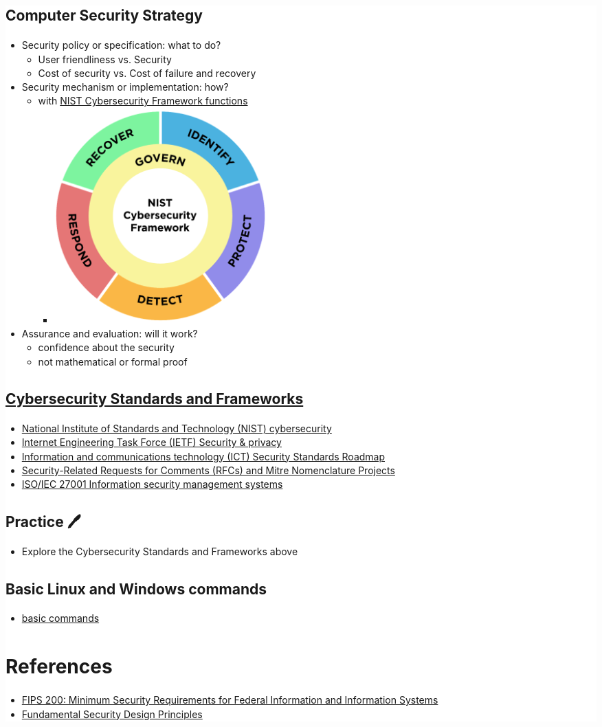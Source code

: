 
Computer Security Strategy
---
- Security policy or specification: what to do?
  - User friendliness vs. Security
  - Cost of security vs. Cost of failure and recovery
- Security mechanism or implementation: how?
  - with [NIST Cybersecurity Framework functions](https://nvlpubs.nist.gov/nistpubs/CSWP/NIST.CSWP.29.ipd.pdf)
    - ![NIST Cybersecurity Framework 2.0](../../figs/NISTCybersecurityFramework2.png)
- Assurance and evaluation: will it work?
  - confidence about the security
  - not mathematical or formal proof


[Cybersecurity Standards and Frameworks](https://www.itgovernanceusa.com/cybersecurity-standards)
---
- [National Institute of Standards and Technology (NIST) cybersecurity](https://www.nist.gov/cybersecurity)
- [Internet Engineering Task Force (IETF) Security & privacy](https://www.ietf.org/topics/security/)
- [Information and communications technology (ICT) Security Standards Roadmap](https://www.itu.int/en/ITU-T/studygroups/com17/ict/Pages/default.aspx)
- [Security-Related Requests for Comments (RFCs) and Mitre Nomenclature Projects](https://cromwell-intl.com/cybersecurity/rfcs.html)
- [ISO/IEC 27001 Information security management systems](https://www.iso.org/standard/27001)


Practice 🖊️
---
- Explore the Cybersecurity Standards and Frameworks above


Basic Linux and Windows commands
---
- [basic commands](./cmd.md)


# References
- [FIPS 200: Minimum Security Requirements for Federal Information and Information Systems](https://csrc.nist.gov/pubs/fips/200/final)
- [Fundamental Security Design Principles](https://binaryterms.com/fundamental-security-design-principles.html)